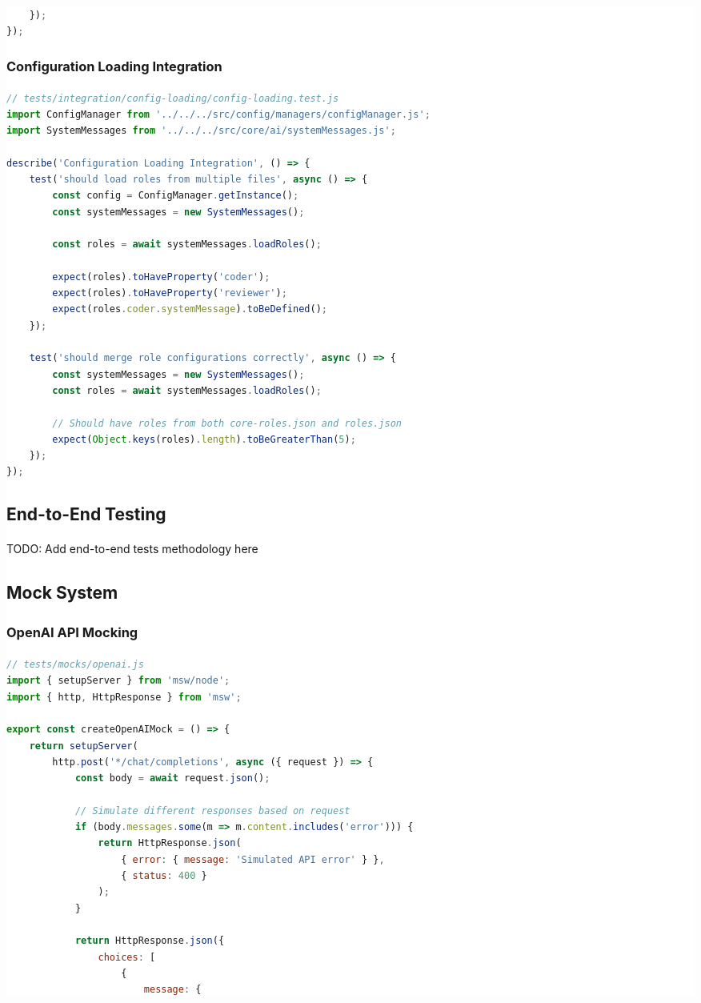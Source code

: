 ```javascript
    });
});
```

### Configuration Loading Integration

```javascript
// tests/integration/config-loading/config-loading.test.js
import ConfigManager from '../../../src/config/managers/configManager.js';
import SystemMessages from '../../../src/core/ai/systemMessages.js';

describe('Configuration Loading Integration', () => {
    test('should load roles from multiple files', async () => {
        const config = ConfigManager.getInstance();
        const systemMessages = new SystemMessages();

        const roles = await systemMessages.loadRoles();

        expect(roles).toHaveProperty('coder');
        expect(roles).toHaveProperty('reviewer');
        expect(roles.coder.systemMessage).toBeDefined();
    });

    test('should merge role configurations correctly', async () => {
        const systemMessages = new SystemMessages();
        const roles = await systemMessages.loadRoles();

        // Should have roles from both core-roles.json and roles.json
        expect(Object.keys(roles).length).toBeGreaterThan(5);
    });
});
```

## End-to-End Testing

TODO: Add end-to-end tests methodology here

## Mock System

### OpenAI API Mocking

```javascript
// tests/mocks/openai.js
import { setupServer } from 'msw/node';
import { http, HttpResponse } from 'msw';

export const createOpenAIMock = () => {
    return setupServer(
        http.post('*/chat/completions', async ({ request }) => {
            const body = await request.json();

            // Simulate different responses based on request
            if (body.messages.some(m => m.content.includes('error'))) {
                return HttpResponse.json(
                    { error: { message: 'Simulated API error' } },
                    { status: 400 }
                );
            }

            return HttpResponse.json({
                choices: [
                    {
                        message: {
```